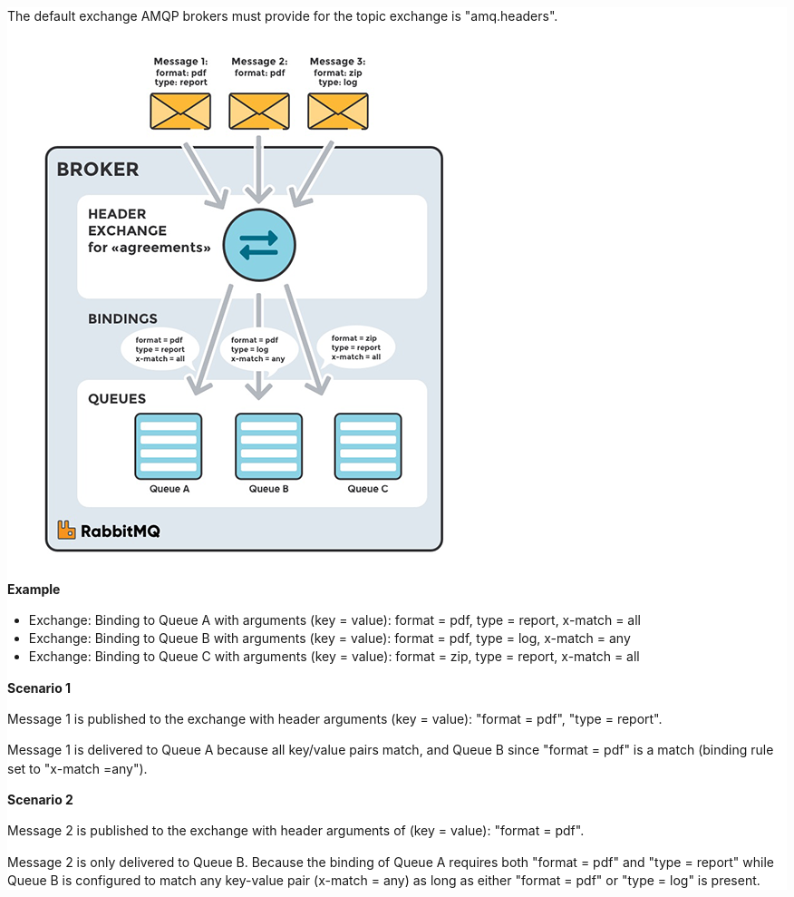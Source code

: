 The default exchange AMQP brokers must provide for the topic exchange is "amq.headers".

![](/images/a-professional-asp.net-core-api-rabbitmq/headers-exchange.png)

**Example**

* Exchange: Binding to Queue A with arguments (key = value): format = pdf, type = report, x-match = all
* Exchange: Binding to Queue B with arguments (key = value): format = pdf, type = log, x-match = any
* Exchange: Binding to Queue C with arguments (key = value): format = zip, type = report, x-match = all

**Scenario 1**

Message 1 is published to the exchange with header arguments (key = value): "format = pdf", "type = report".

Message 1 is delivered to Queue A because all key/value pairs match, and Queue B since "format = pdf" is a match (binding rule set to "x-match =any").

**Scenario 2**

Message 2 is published to the exchange with header arguments of (key = value): "format = pdf".

Message 2 is only delivered to Queue B. Because the binding of Queue A requires both "format = pdf" and "type = report" while Queue B is configured to match any key-value pair (x-match = any) as long as either "format = pdf" or "type = log" is present.
